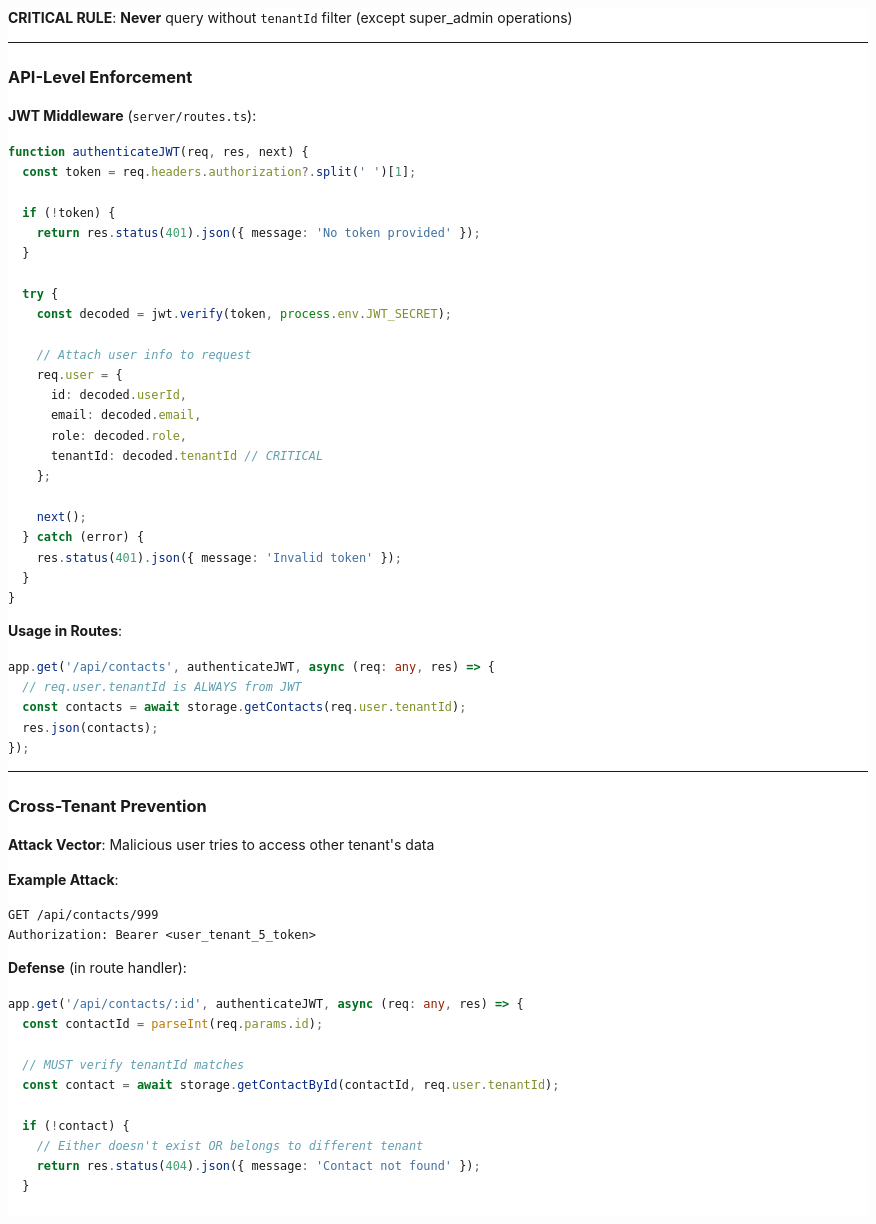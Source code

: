**CRITICAL RULE**: **Never** query without `tenantId` filter (except super_admin operations)

---

### API-Level Enforcement

**JWT Middleware** (`server/routes.ts`):
```typescript
function authenticateJWT(req, res, next) {
  const token = req.headers.authorization?.split(' ')[1];
  
  if (!token) {
    return res.status(401).json({ message: 'No token provided' });
  }
  
  try {
    const decoded = jwt.verify(token, process.env.JWT_SECRET);
    
    // Attach user info to request
    req.user = {
      id: decoded.userId,
      email: decoded.email,
      role: decoded.role,
      tenantId: decoded.tenantId // CRITICAL
    };
    
    next();
  } catch (error) {
    res.status(401).json({ message: 'Invalid token' });
  }
}
```

**Usage in Routes**:
```typescript
app.get('/api/contacts', authenticateJWT, async (req: any, res) => {
  // req.user.tenantId is ALWAYS from JWT
  const contacts = await storage.getContacts(req.user.tenantId);
  res.json(contacts);
});
```

---

### Cross-Tenant Prevention

**Attack Vector**: Malicious user tries to access other tenant's data

**Example Attack**:
```http
GET /api/contacts/999
Authorization: Bearer <user_tenant_5_token>
```

**Defense** (in route handler):
```typescript
app.get('/api/contacts/:id', authenticateJWT, async (req: any, res) => {
  const contactId = parseInt(req.params.id);
  
  // MUST verify tenantId matches
  const contact = await storage.getContactById(contactId, req.user.tenantId);
  
  if (!contact) {
    // Either doesn't exist OR belongs to different tenant
    return res.status(404).json({ message: 'Contact not found' });
  }
  
```